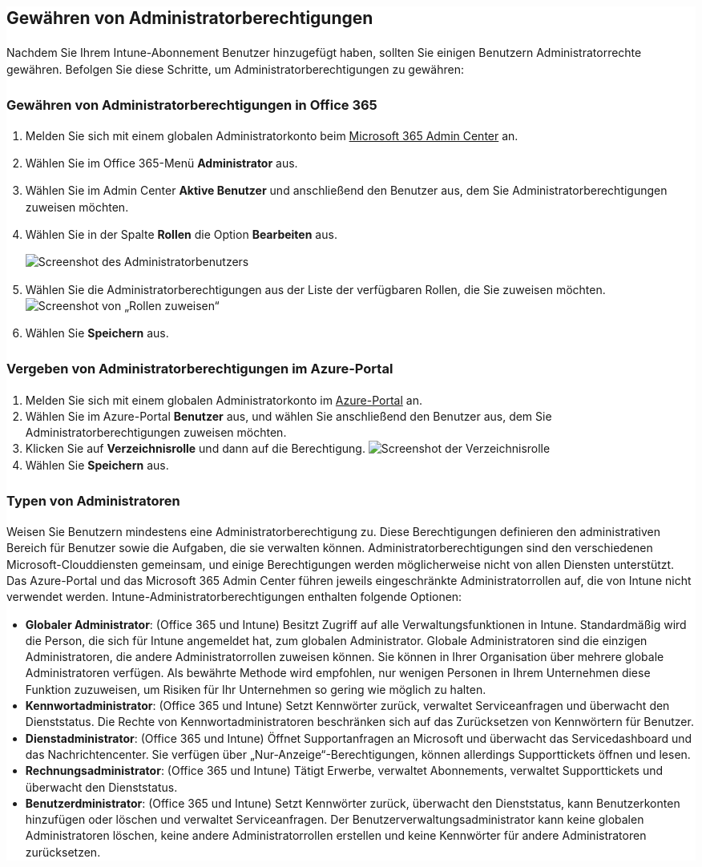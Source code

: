 ## <a name="grant-admin-permissions"></a>Gewähren von Administratorberechtigungen

Nachdem Sie Ihrem Intune-Abonnement Benutzer hinzugefügt haben, sollten Sie einigen Benutzern Administratorrechte gewähren.  Befolgen Sie diese Schritte, um Administratorberechtigungen zu gewähren:

### <a name="give-admin-permissions-in-office-365"></a>Gewähren von Administratorberechtigungen in Office 365

1. Melden Sie sich mit einem globalen Administratorkonto beim [Microsoft 365 Admin Center](https://admin.microsoft.com) an.
2. Wählen Sie im Office 365-Menü **Administrator** aus.
3. Wählen Sie im Admin Center **Aktive Benutzer** und anschließend den Benutzer aus, dem Sie Administratorberechtigungen zuweisen möchten.

4. Wählen Sie in der Spalte **Rollen** die Option **Bearbeiten** aus.

    ![Screenshot des Administratorbenutzers](./media/users-add/office-assign-roles-open.png)

5. Wählen Sie die Administratorberechtigungen aus der Liste der verfügbaren Rollen, die Sie zuweisen möchten.
![Screenshot von „Rollen zuweisen“](./media/users-add/office-assign-roles.png)
6. Wählen Sie **Speichern** aus.

### <a name="give-admin-permissions-in-the-azure-portal"></a>Vergeben von Administratorberechtigungen im Azure-Portal

1. Melden Sie sich mit einem globalen Administratorkonto im [Azure-Portal](https://portal.azure.com) an.
2. Wählen Sie im Azure-Portal **Benutzer** aus, und wählen Sie anschließend den Benutzer aus, dem Sie Administratorberechtigungen zuweisen möchten.
3. Klicken Sie auf **Verzeichnisrolle** und dann auf die Berechtigung.
  ![Screenshot der Verzeichnisrolle](./media/users-add/add-intune-directory-role.png)
4. Wählen Sie **Speichern** aus.

### <a name="types-of-administrators"></a>Typen von Administratoren

Weisen Sie Benutzern mindestens eine Administratorberechtigung zu. Diese Berechtigungen definieren den administrativen Bereich für Benutzer sowie die Aufgaben, die sie verwalten können. Administratorberechtigungen sind den verschiedenen Microsoft-Clouddiensten gemeinsam, und einige Berechtigungen werden möglicherweise nicht von allen Diensten unterstützt. Das Azure-Portal und das Microsoft 365 Admin Center führen jeweils eingeschränkte Administratorrollen auf, die von Intune nicht verwendet werden. Intune-Administratorberechtigungen enthalten folgende Optionen:

- **Globaler Administrator**: (Office 365 und Intune) Besitzt Zugriff auf alle Verwaltungsfunktionen in Intune. Standardmäßig wird die Person, die sich für Intune angemeldet hat, zum globalen Administrator. Globale Administratoren sind die einzigen Administratoren, die andere Administratorrollen zuweisen können. Sie können in Ihrer Organisation über mehrere globale Administratoren verfügen. Als bewährte Methode wird empfohlen, nur wenigen Personen in Ihrem Unternehmen diese Funktion zuzuweisen, um Risiken für Ihr Unternehmen so gering wie möglich zu halten.
- **Kennwortadministrator**: (Office 365 und Intune) Setzt Kennwörter zurück, verwaltet Serviceanfragen und überwacht den Dienststatus. Die Rechte von Kennwortadministratoren beschränken sich auf das Zurücksetzen von Kennwörtern für Benutzer.
- **Dienstadministrator**: (Office 365 und Intune) Öffnet Supportanfragen an Microsoft und überwacht das Servicedashboard und das Nachrichtencenter. Sie verfügen über „Nur-Anzeige“-Berechtigungen, können allerdings Supporttickets öffnen und lesen.
- **Rechnungsadministrator**: (Office 365 und Intune) Tätigt Erwerbe, verwaltet Abonnements, verwaltet Supporttickets und überwacht den Dienststatus.
- **Benutzerdministrator**: (Office 365 und Intune) Setzt Kennwörter zurück, überwacht den Dienststatus, kann Benutzerkonten hinzufügen oder löschen und verwaltet Serviceanfragen. Der Benutzerverwaltungsadministrator kann keine globalen Administratoren löschen, keine andere Administratorrollen erstellen und keine Kennwörter für andere Administratoren zurücksetzen.